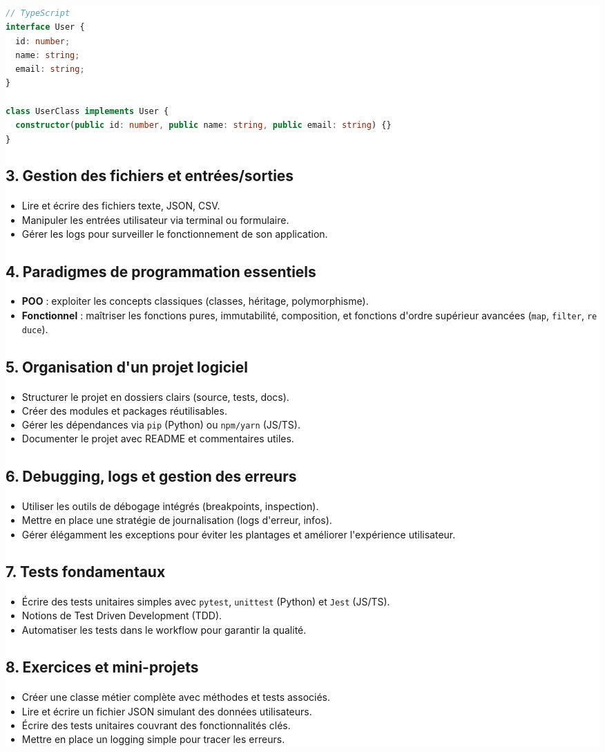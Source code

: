 ```typescript
// TypeScript
interface User {
  id: number;
  name: string;
  email: string;
}

class UserClass implements User {
  constructor(public id: number, public name: string, public email: string) {}
}
```


## 3. Gestion des fichiers et entrées/sorties

- Lire et écrire des fichiers texte, JSON, CSV.
- Manipuler les entrées utilisateur via terminal ou formulaire.
- Gérer les logs pour surveiller le fonctionnement de son application.


## 4. Paradigmes de programmation essentiels

- **POO** : exploiter les concepts classiques (classes, héritage, polymorphisme).
- **Fonctionnel** : maîtriser les fonctions pures, immutabilité, composition, et fonctions d'ordre supérieur avancées (`map`, `filter`, `reduce`).


## 5. Organisation d'un projet logiciel

- Structurer le projet en dossiers clairs (source, tests, docs).
- Créer des modules et packages réutilisables.
- Gérer les dépendances via `pip` (Python) ou `npm/yarn` (JS/TS).
- Documenter le projet avec README et commentaires utiles.


## 6. Debugging, logs et gestion des erreurs

- Utiliser les outils de débogage intégrés (breakpoints, inspection).
- Mettre en place une stratégie de journalisation (logs d'erreur, infos).
- Gérer élégamment les exceptions pour éviter les plantages et améliorer l'expérience utilisateur.


## 7. Tests fondamentaux

- Écrire des tests unitaires simples avec `pytest`, `unittest` (Python) et `Jest` (JS/TS).
- Notions de Test Driven Development (TDD).
- Automatiser les tests dans le workflow pour garantir la qualité.


## 8. Exercices et mini-projets

- Créer une classe métier complète avec méthodes et tests associés.
- Lire et écrire un fichier JSON simulant des données utilisateurs.
- Écrire des tests unitaires couvrant des fonctionnalités clés.
- Mettre en place un logging simple pour tracer les erreurs.
